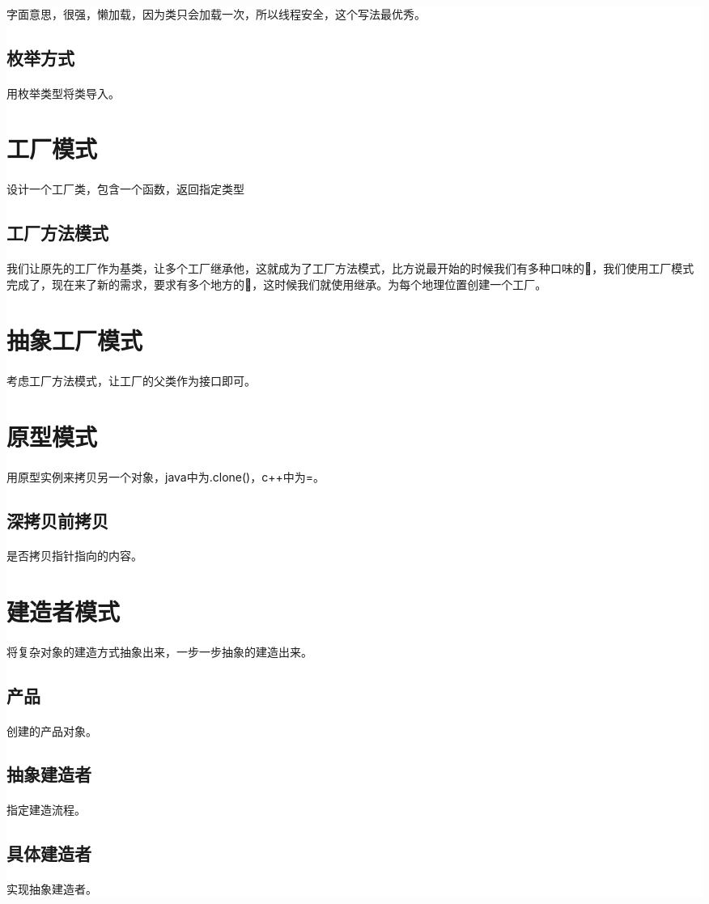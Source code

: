 字面意思，很强，懒加载，因为类只会加载一次，所以线程安全，这个写法最优秀。

## 枚举方式

用枚举类型将类导入。



# 工厂模式

设计一个工厂类，包含一个函数，返回指定类型

## 工厂方法模式

我们让原先的工厂作为基类，让多个工厂继承他，这就成为了工厂方法模式，比方说最开始的时候我们有多种口味的🍕，我们使用工厂模式完成了，现在来了新的需求，要求有多个地方的🍕，这时候我们就使用继承。为每个地理位置创建一个工厂。



# 抽象工厂模式

 考虑工厂方法模式，让工厂的父类作为接口即可。



# 原型模式

 用原型实例来拷贝另一个对象，java中为.clone()，c++中为=。

## 深拷贝前拷贝

 是否拷贝指针指向的内容。



# 建造者模式

 将复杂对象的建造方式抽象出来，一步一步抽象的建造出来。

## 产品

创建的产品对象。

## 抽象建造者

指定建造流程。

## 具体建造者

实现抽象建造者。
